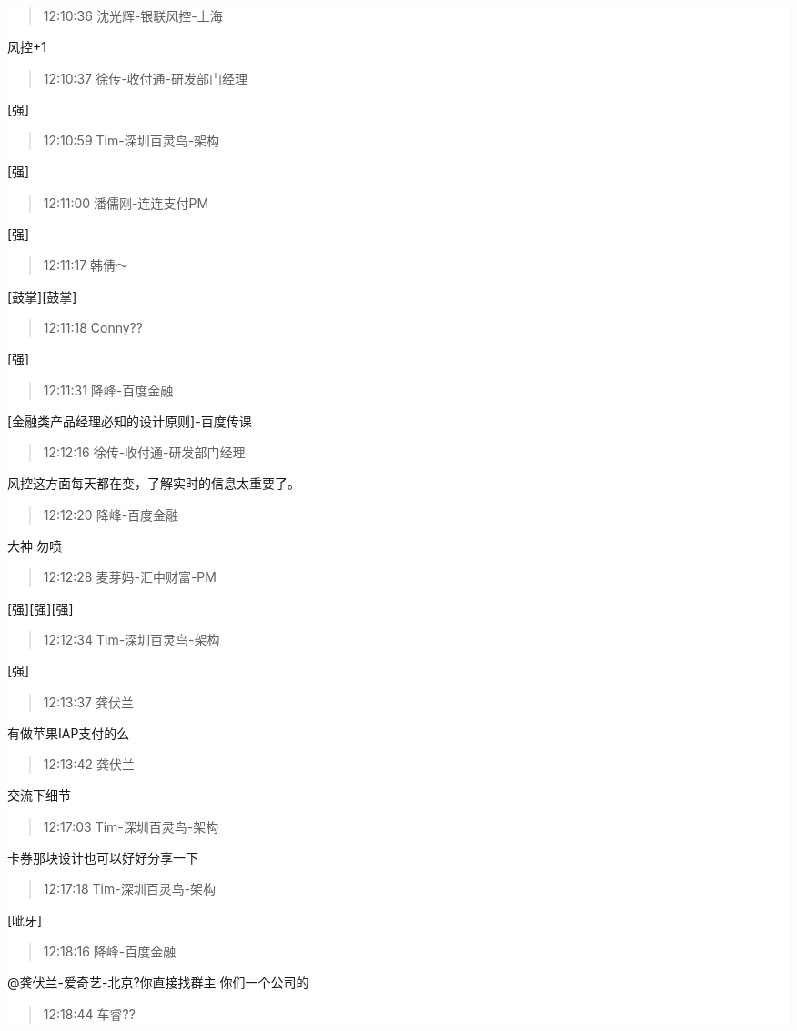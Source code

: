> 12:10:36  沈光辉-银联风控-上海  
   
风控+1  
   
> 12:10:37  徐传-收付通-研发部门经理  
   
[强]  
   
> 12:10:59  Tim-深圳百灵鸟-架构  
   
[强]  
   
> 12:11:00  潘儒刚-连连支付PM  
   
[强]  
   
> 12:11:17  韩倩～  
   
[鼓掌][鼓掌]  
   
> 12:11:18  Conny??  
   
[强]  
   
> 12:11:31  降峰-百度金融  
   
[金融类产品经理必知的设计原则]-百度传课  
   
> 12:12:16  徐传-收付通-研发部门经理  
   
风控这方面每天都在变，了解实时的信息太重要了。  
   
> 12:12:20  降峰-百度金融  
   
大神 勿喷  
   
> 12:12:28  麦芽妈-汇中财富-PM  
   
[强][强][强]  
   
> 12:12:34  Tim-深圳百灵鸟-架构  
   
[强]  
   
> 12:13:37  龚伏兰  
   
有做苹果IAP支付的么  
   
> 12:13:42  龚伏兰  
   
交流下细节  
   
> 12:17:03  Tim-深圳百灵鸟-架构  
   
卡券那块设计也可以好好分享一下  
   
> 12:17:18  Tim-深圳百灵鸟-架构  
   
[呲牙]  
   
> 12:18:16  降峰-百度金融  
   
@龚伏兰-爱奇艺-北京?你直接找群主 你们一个公司的  
   
> 12:18:44  车睿??  
   